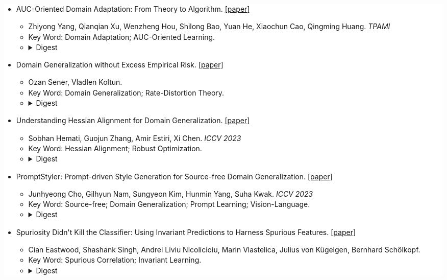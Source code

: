 - AUC-Oriented Domain Adaptation: From Theory to Algorithm. [[paper]](https://ieeexplore.ieee.org/abstract/document/10214340)
  - Zhiyong Yang, Qianqian Xu, Wenzheng Hou, Shilong Bao, Yuan He, Xiaochun Cao, Qingming Huang. *TPAMI*
  - Key Word: Domain Adaptation; AUC-Oriented Learning.
  - <details><summary>Digest</summary> This paper addresses the use of Area Under the ROC curve (AUC) as a crucial metric in machine learning, particularly for applications with long-tail datasets. It focuses on AUC-oriented Unsupervised Domain Adaptation (UDA) and introduces a new distributional discrepancy for AUC. The paper overcomes the challenge of interdependency in AUC risk and provides a sharper bound with fewer assumptions about the loss function. To make it practical, a pseudo-labeling strategy and an end-to-end training framework are proposed for scenarios where complete annotations on the target domain are unavailable. Empirical studies on five real-world datasets demonstrate the effectiveness of the framework.

- Domain Generalization without Excess Empirical Risk. [[paper]](https://arxiv.org/abs/2308.15856)
  - Ozan Sener, Vladlen Koltun.
  - Key Word: Domain Generalization; Rate-Distortion Theory.
  - <details><summary>Digest</summary> This paper addresses domain generalization with diverse data distributions. It introduces a new approach that separates penalty minimization from empirical risk optimization to prevent excess risk. The method leverages rate-distortion theory for efficient optimization and demonstrates improved performance on existing methods.

- Understanding Hessian Alignment for Domain Generalization. [[paper]](https://arxiv.org/abs/2308.11778)
  - Sobhan Hemati, Guojun Zhang, Amir Estiri, Xi Chen. *ICCV 2023*
  - Key Word: Hessian Alignment; Robust Optimization.
  - <details><summary>Digest</summary> This paper explores out-of-distribution (OOD) generalization in deep learning models, which is crucial in real-world applications like healthcare and autonomous vehicles. It focuses on gradient-based regularizers' effectiveness and analyzes the role of Hessian and gradient alignment in domain generalization. The study establishes that the spectral norm between the classifier's head Hessian matrices across domains is an upper bound of the transfer measure. The success of various regularizers is explained by their alignment of Hessians and gradients. The paper proposes efficient methods for aligning Hessians and gradients, achieving promising OOD generalization results in different scenarios. 

- PromptStyler: Prompt-driven Style Generation for Source-free Domain Generalization. [[paper]](https://arxiv.org/abs/2307.15199)
  - Junhyeong Cho, Gilhyun Nam, Sungyeon Kim, Hunmin Yang, Suha Kwak. *ICCV 2023*
  - Key Word: Source-free; Domain Generalization; Prompt Learning; Vision-Language.
  - <details><summary>Digest</summary> In a joint vision-language space, a text feature (e.g., from "a photo of a dog") could effectively represent its relevant image features (e.g., from dog photos). Inspired by this, this paper proposes PromptStyler which simulates various distribution shifts in the joint space by synthesizing diverse styles via prompts without using any images to deal with source-free domain generalization. 

- Spuriosity Didn't Kill the Classifier: Using Invariant Predictions to Harness Spurious Features. [[paper]](https://arxiv.org/abs/2307.09933)
  - Cian Eastwood, Shashank Singh, Andrei Liviu Nicolicioiu, Marin Vlastelica, Julius von Kügelgen, Bernhard Schölkopf.
  - Key Word: Spurious Correlation; Invariant Learning.
  - <details><summary>Digest</summary> The paper introduces Stable Feature Boosting (SFB), an algorithm that leverages both stable and unstable features in the test domain without requiring labels for the test domain. By proving that pseudo-labels based on stable features are sufficient guidance, and given the conditional independence of stable and unstable features with respect to the label, SFB learns an asymptotically-optimal predictor. Empirical results demonstrate the effectiveness of SFB on real and synthetic data for avoiding failures on out-of-distribution data.
